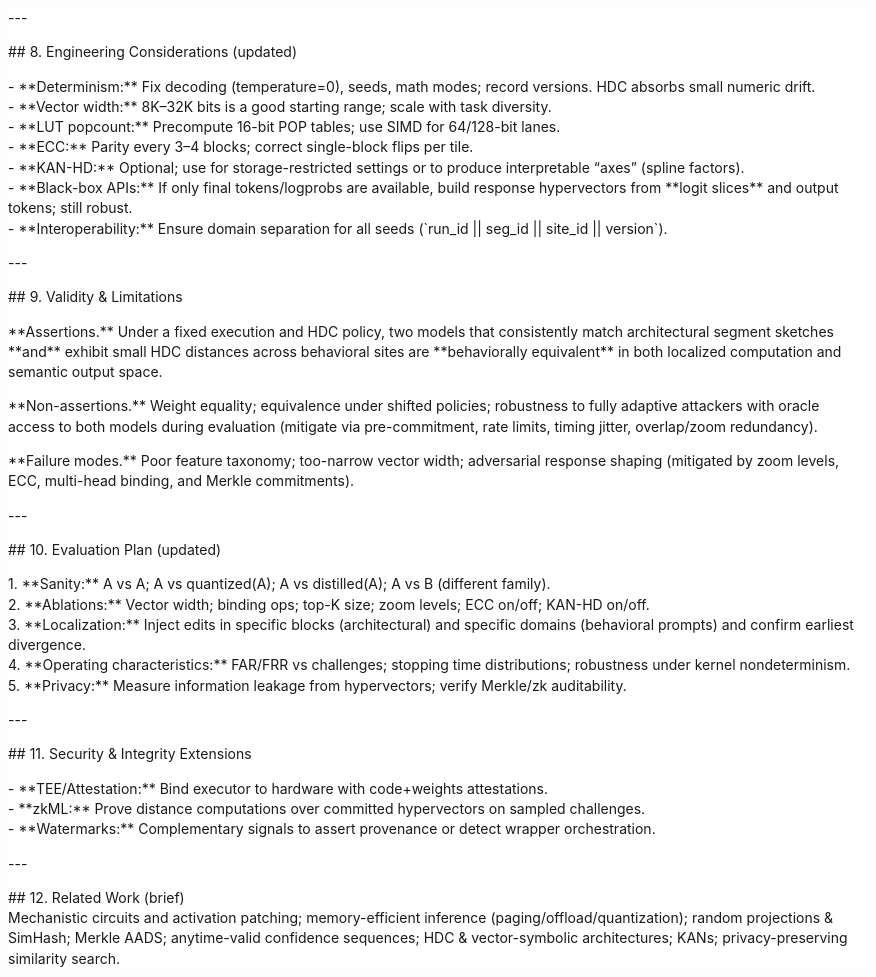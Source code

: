 \---

\#\# 8\. Engineering Considerations (updated)

\- \*\*Determinism:\*\* Fix decoding (temperature=0), seeds, math modes; record versions. HDC absorbs small numeric drift.   
\- \*\*Vector width:\*\* 8K–32K bits is a good starting range; scale with task diversity.   
\- \*\*LUT popcount:\*\* Precompute 16-bit POP tables; use SIMD for 64/128-bit lanes.   
\- \*\*ECC:\*\* Parity every 3–4 blocks; correct single-block flips per tile.   
\- \*\*KAN-HD:\*\* Optional; use for storage-restricted settings or to produce interpretable “axes” (spline factors).   
\- \*\*Black-box APIs:\*\* If only final tokens/logprobs are available, build response hypervectors from \*\*logit slices\*\* and output tokens; still robust.   
\- \*\*Interoperability:\*\* Ensure domain separation for all seeds (\`run\_id || seg\_id || site\_id || version\`).

\---

\#\# 9\. Validity & Limitations

\*\*Assertions.\*\* Under a fixed execution and HDC policy, two models that consistently match architectural segment sketches \*\*and\*\* exhibit small HDC distances across behavioral sites are \*\*behaviorally equivalent\*\* in both localized computation and semantic output space.

\*\*Non-assertions.\*\* Weight equality; equivalence under shifted policies; robustness to fully adaptive attackers with oracle access to both models during evaluation (mitigate via pre-commitment, rate limits, timing jitter, overlap/zoom redundancy).

\*\*Failure modes.\*\* Poor feature taxonomy; too-narrow vector width; adversarial response shaping (mitigated by zoom levels, ECC, multi-head binding, and Merkle commitments).

\---

\#\# 10\. Evaluation Plan (updated)

1\. \*\*Sanity:\*\* A vs A; A vs quantized(A); A vs distilled(A); A vs B (different family).   
2\. \*\*Ablations:\*\* Vector width; binding ops; top-K size; zoom levels; ECC on/off; KAN-HD on/off.   
3\. \*\*Localization:\*\* Inject edits in specific blocks (architectural) and specific domains (behavioral prompts) and confirm earliest divergence.   
4\. \*\*Operating characteristics:\*\* FAR/FRR vs challenges; stopping time distributions; robustness under kernel nondeterminism.   
5\. \*\*Privacy:\*\* Measure information leakage from hypervectors; verify Merkle/zk auditability.

\---

\#\# 11\. Security & Integrity Extensions

\- \*\*TEE/Attestation:\*\* Bind executor to hardware with code+weights attestations.   
\- \*\*zkML:\*\* Prove distance computations over committed hypervectors on sampled challenges.   
\- \*\*Watermarks:\*\* Complementary signals to assert provenance or detect wrapper orchestration.

\---

\#\# 12\. Related Work (brief)  
Mechanistic circuits and activation patching; memory-efficient inference (paging/offload/quantization); random projections & SimHash; Merkle AADS; anytime-valid confidence sequences; HDC & vector-symbolic architectures; KANs; privacy-preserving similarity search.
